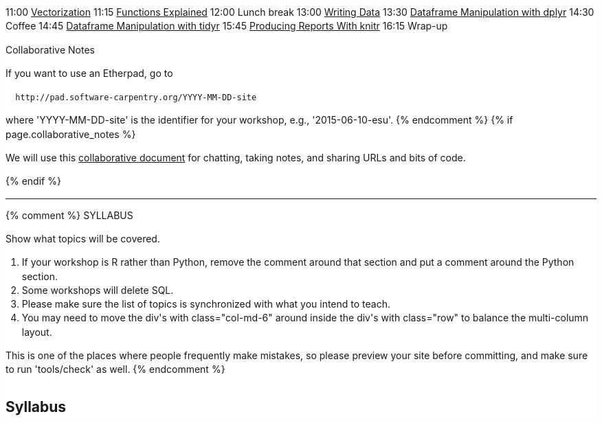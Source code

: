 <tr> <td>11:00</td>  <td><a href="http://swcarpentry.github.io/r-novice-gapminder/09-vectorization/">Vectorization</a></td> </tr>
<tr> <td>11:15</td>  <td><a href="http://swcarpentry.github.io/r-novice-gapminder/10-functions/">Functions Explained</a></td> </tr>
<tr> <td>12:00</td>  <td>Lunch break</td> </tr>
<tr> <td>13:00</td>  <td><a href="http://swcarpentry.github.io/r-novice-gapminder/11-writing-data/">Writing Data</a></td> </tr>
<tr> <td>13:30</td>  <td><a href="http://swcarpentry.github.io/r-novice-gapminder/13-dplyr/">Dataframe Manipulation with dplyr</a></td> </tr>
<tr> <td>14:30</td>  <td>Coffee</td> </tr>
<tr> <td>14:45</td>  <td><a href="http://swcarpentry.github.io/r-novice-gapminder/14-tidyr/">Dataframe Manipulation with tidyr</a></td> </tr>
<tr> <td>15:45</td>  <td><a href="http://swcarpentry.github.io/r-novice-gapminder/15-knitr-markdown/">Producing Reports With knitr</a></td> </tr>
<tr> <td>16:15</td>  <td>Wrap-up</td> </tr>
</table>
</div>
</div>

  Collaborative Notes

  If you want to use an Etherpad, go to

      http://pad.software-carpentry.org/YYYY-MM-DD-site

  where 'YYYY-MM-DD-site' is the identifier for your workshop,
  e.g., '2015-06-10-esu'.
{% endcomment %}
{% if page.collaborative_notes %}
<p id="collaborative_notes">
  We will use this <a href="{{page.collaborative_notes}}">collaborative document</a> for chatting, taking notes, and sharing URLs and bits of code.
</p>
{% endif %}

<hr/>

{% comment %}
  SYLLABUS

  Show what topics will be covered.

  1. If your workshop is R rather than Python, remove the comment
     around that section and put a comment around the Python section.
  2. Some workshops will delete SQL.
  3. Please make sure the list of topics is synchronized with what you
     intend to teach.
  4. You may need to move the div's with class="col-md-6" around inside
     the div's with class="row" to balance the multi-column layout.

  This is one of the places where people frequently make mistakes, so
  please preview your site before committing, and make sure to run
  'tools/check' as well.
{% endcomment %}
<h2 id="syllabus">Syllabus</h2>
